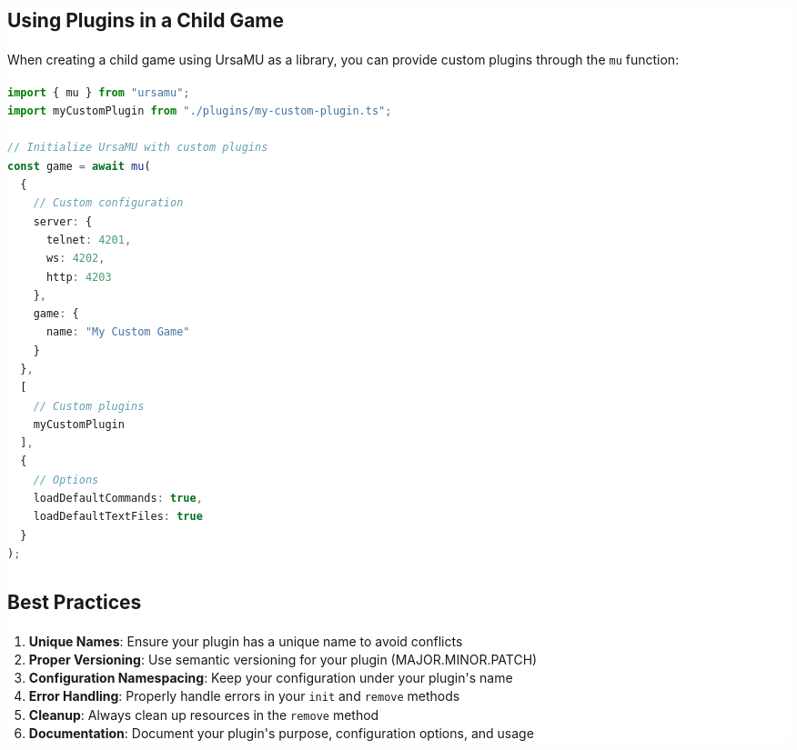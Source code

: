 
## Using Plugins in a Child Game

When creating a child game using UrsaMU as a library, you can provide custom plugins through the `mu` function:

```typescript
import { mu } from "ursamu";
import myCustomPlugin from "./plugins/my-custom-plugin.ts";

// Initialize UrsaMU with custom plugins
const game = await mu(
  {
    // Custom configuration
    server: {
      telnet: 4201,
      ws: 4202,
      http: 4203
    },
    game: {
      name: "My Custom Game"
    }
  },
  [
    // Custom plugins
    myCustomPlugin
  ],
  {
    // Options
    loadDefaultCommands: true,
    loadDefaultTextFiles: true
  }
);
```

## Best Practices

1. **Unique Names**: Ensure your plugin has a unique name to avoid conflicts
2. **Proper Versioning**: Use semantic versioning for your plugin (MAJOR.MINOR.PATCH)
3. **Configuration Namespacing**: Keep your configuration under your plugin's name
4. **Error Handling**: Properly handle errors in your `init` and `remove` methods
5. **Cleanup**: Always clean up resources in the `remove` method
6. **Documentation**: Document your plugin's purpose, configuration options, and usage 